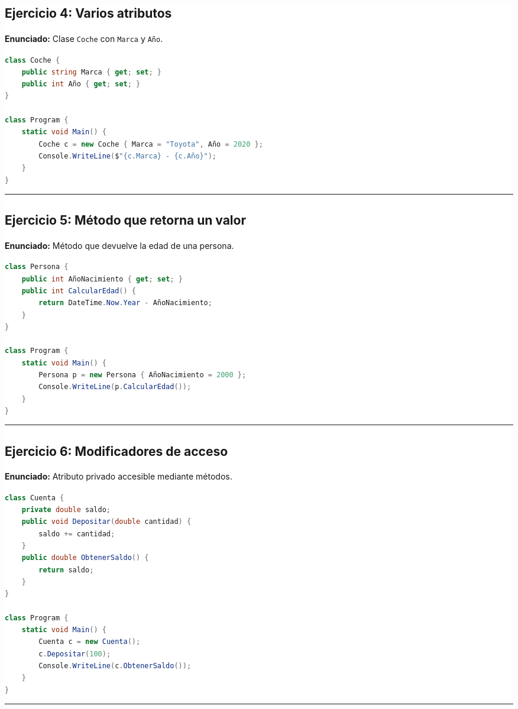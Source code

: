 
## Ejercicio 4: Varios atributos
**Enunciado:** Clase `Coche` con `Marca` y `Año`.

```csharp
class Coche {
    public string Marca { get; set; }
    public int Año { get; set; }
}

class Program {
    static void Main() {
        Coche c = new Coche { Marca = "Toyota", Año = 2020 };
        Console.WriteLine($"{c.Marca} - {c.Año}");
    }
}
```

---

## Ejercicio 5: Método que retorna un valor
**Enunciado:** Método que devuelve la edad de una persona.

```csharp
class Persona {
    public int AñoNacimiento { get; set; }
    public int CalcularEdad() {
        return DateTime.Now.Year - AñoNacimiento;
    }
}

class Program {
    static void Main() {
        Persona p = new Persona { AñoNacimiento = 2000 };
        Console.WriteLine(p.CalcularEdad());
    }
}
```

---

## Ejercicio 6: Modificadores de acceso
**Enunciado:** Atributo privado accesible mediante métodos.

```csharp
class Cuenta {
    private double saldo;
    public void Depositar(double cantidad) {
        saldo += cantidad;
    }
    public double ObtenerSaldo() {
        return saldo;
    }
}

class Program {
    static void Main() {
        Cuenta c = new Cuenta();
        c.Depositar(100);
        Console.WriteLine(c.ObtenerSaldo());
    }
}
```

---